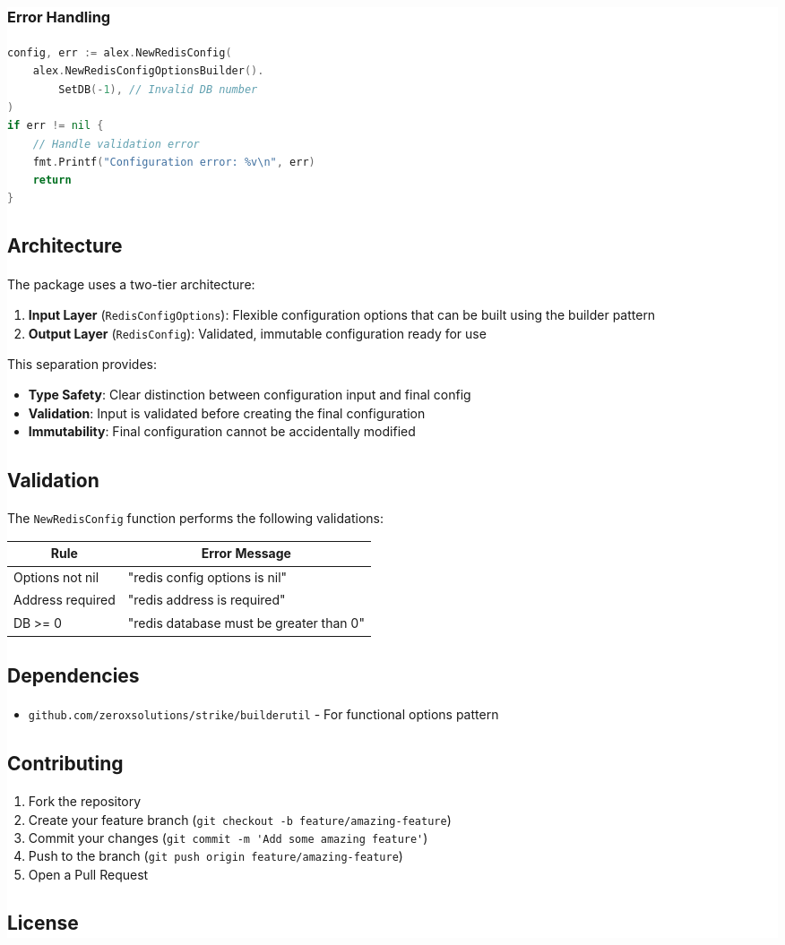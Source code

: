 ### Error Handling

```go
config, err := alex.NewRedisConfig(
    alex.NewRedisConfigOptionsBuilder().
        SetDB(-1), // Invalid DB number
)
if err != nil {
    // Handle validation error
    fmt.Printf("Configuration error: %v\n", err)
    return
}
```

## Architecture

The package uses a two-tier architecture:

1. **Input Layer** (`RedisConfigOptions`): Flexible configuration options that can be built using the builder pattern
2. **Output Layer** (`RedisConfig`): Validated, immutable configuration ready for use

This separation provides:
- **Type Safety**: Clear distinction between configuration input and final config
- **Validation**: Input is validated before creating the final configuration
- **Immutability**: Final configuration cannot be accidentally modified

## Validation

The `NewRedisConfig` function performs the following validations:

| Rule | Error Message |
|------|---------------|
| Options not nil | "redis config options is nil" |
| Address required | "redis address is required" |
| DB >= 0 | "redis database must be greater than 0" |

## Dependencies

- `github.com/zeroxsolutions/strike/builderutil` - For functional options pattern

## Contributing

1. Fork the repository
2. Create your feature branch (`git checkout -b feature/amazing-feature`)
3. Commit your changes (`git commit -m 'Add some amazing feature'`)
4. Push to the branch (`git push origin feature/amazing-feature`)
5. Open a Pull Request

## License
